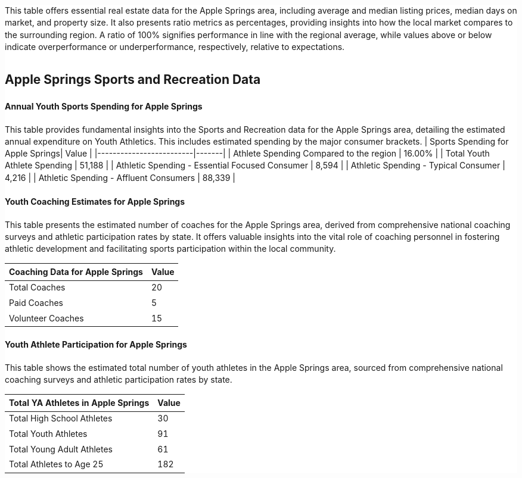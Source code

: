 This table offers essential real estate data for the Apple Springs area, including average and median listing prices, median days on market, and property size. It also presents ratio metrics as percentages, providing insights into how the local market compares to the surrounding region. A ratio of 100% signifies performance in line with the regional average, while values above or below indicate overperformance or underperformance, respectively, relative to expectations.

## Apple Springs Sports and Recreation Data

#### Annual Youth Sports Spending for Apple Springs

This table provides fundamental insights into the Sports and Recreation data for the Apple Springs area, detailing the estimated annual expenditure on Youth Athletics. This includes estimated spending by the major consumer brackets. 
| Sports Spending for Apple Springs| Value |
|-------------------------|-------|
| Athlete Spending Compared to the region | 16.00% |
| Total Youth Athlete Spending | 51,188 |
| Athletic Spending - Essential Focused Consumer | 8,594 |
| Athletic Spending - Typical Consumer | 4,216 |
| Athletic Spending - Affluent Consumers | 88,339 |

#### Youth Coaching Estimates for Apple Springs

This table presents the estimated number of coaches for the Apple Springs area, derived from comprehensive national coaching surveys and athletic participation rates by state. It offers valuable insights into the vital role of coaching personnel in fostering athletic development and facilitating sports participation within the local community.

| Coaching Data for Apple Springs | Value |
|-------------|-------|
| Total Coaches | 20 |
| Paid Coaches | 5 |
| Volunteer Coaches | 15 |

#### Youth Athlete Participation for Apple Springs

This table shows the estimated total number of youth athletes in the Apple Springs area, sourced from comprehensive national coaching surveys and athletic participation rates by state.

| Total YA Athletes in Apple Springs | Value |
|-------------|-------|
| Total High School Athletes | 30 |
| Total Youth Athletes | 91 |
| Total Young Adult Athletes | 61 |
| Total Athletes to Age 25 | 182 |
